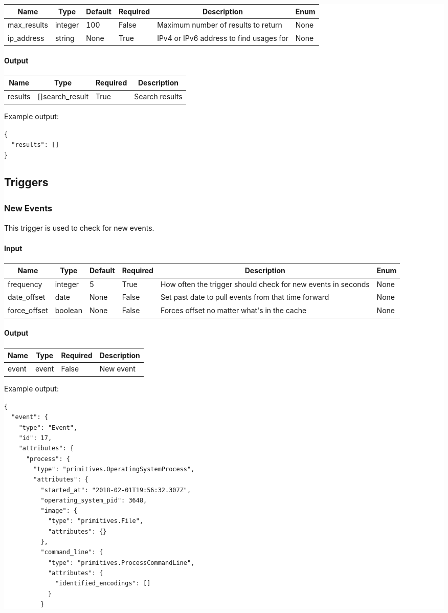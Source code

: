 |Name|Type|Default|Required|Description|Enum|
|----|----|-------|--------|-----------|----|
|max_results|integer|100|False|Maximum number of results to return|None|
|ip_address|string|None|True|IPv4 or IPv6 address to find usages for|None|

#### Output

|Name|Type|Required|Description|
|----|----|--------|-----------|
|results|[]search_result|True|Search results|

Example output:

```
{
  "results": []
}
```

## Triggers

### New Events

This trigger is used to check for new events.

#### Input

|Name|Type|Default|Required|Description|Enum|
|----|----|-------|--------|-----------|----|
|frequency|integer|5|True|How often the trigger should check for new events in seconds|None|
|date_offset|date|None|False|Set past date to pull events from that time forward|None|
|force_offset|boolean|None|False|Forces offset no matter what's in the cache|None|

#### Output

|Name|Type|Required|Description|
|----|----|--------|-----------|
|event|event|False|New event|

Example output:

```
{
  "event": {
    "type": "Event",
    "id": 17,
    "attributes": {
      "process": {
        "type": "primitives.OperatingSystemProcess",
        "attributes": {
          "started_at": "2018-02-01T19:56:32.307Z",
          "operating_system_pid": 3648,
          "image": {
            "type": "primitives.File",
            "attributes": {}
          },
          "command_line": {
            "type": "primitives.ProcessCommandLine",
            "attributes": {
              "identified_encodings": []
            }
          }
```